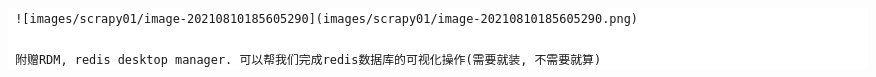      ![images/scrapy01/image-20210810185605290](images/scrapy01/image-20210810185605290.png)

     附赠RDM, redis desktop manager. 可以帮我们完成redis数据库的可视化操作(需要就装, 不需要就算)
